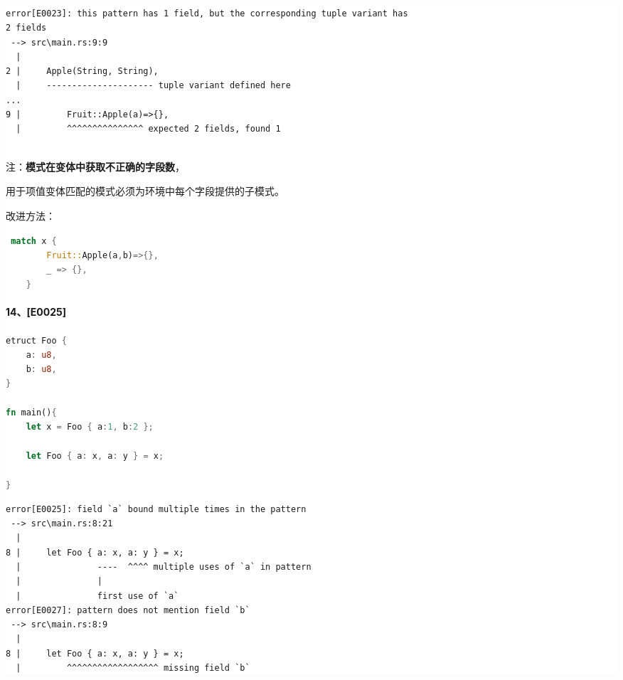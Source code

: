 ```
error[E0023]: this pattern has 1 field, but the corresponding tuple variant has
2 fields
 --> src\main.rs:9:9
  |
2 |     Apple(String, String),
  |     --------------------- tuple variant defined here
...
9 |         Fruit::Apple(a)=>{},
  |         ^^^^^^^^^^^^^^^ expected 2 fields, found 1


```

注：**模式在变体中获取不正确的字段数**，

用于项值变体匹配的模式必须为环境中每个字段提供的子模式。

改进方法：

```rust
 match x {
        Fruit::Apple(a,b)=>{},
        _ => {},
    }
```

#### 14、[E0025]

```rust
etruct Foo {
    a: u8,
    b: u8,
}

fn main(){
    let x = Foo { a:1, b:2 };

    let Foo { a: x, a: y } = x;
    
}
```

```
error[E0025]: field `a` bound multiple times in the pattern
 --> src\main.rs:8:21
  |
8 |     let Foo { a: x, a: y } = x;
  |               ----  ^^^^ multiple uses of `a` in pattern
  |               |
  |               first use of `a`
error[E0027]: pattern does not mention field `b`
 --> src\main.rs:8:9
  |
8 |     let Foo { a: x, a: y } = x;
  |         ^^^^^^^^^^^^^^^^^^ missing field `b`
```
